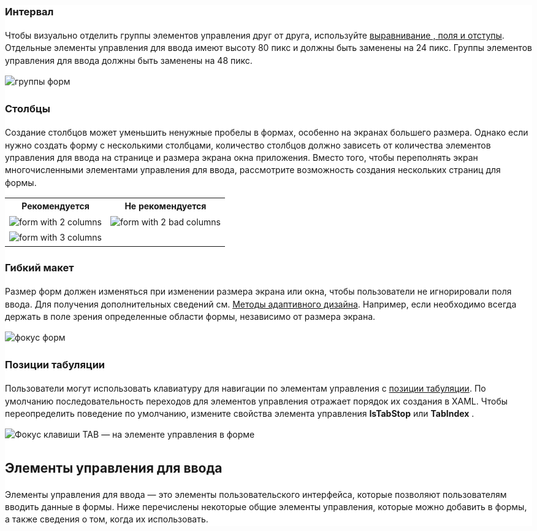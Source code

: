 ### <a name="spacing"></a>Интервал
Чтобы визуально отделить группы элементов управления друг от друга, используйте [выравнивание , поля и отступы](../layout/alignment-margin-padding.md). Отдельные элементы управления для ввода имеют высоту 80 пикс и должны быть заменены на 24 пикс. Группы элементов управления для ввода должны быть заменены на 48 пикс.

![группы форм](images/forms-groups.png)

### <a name="columns"></a>Столбцы
Создание столбцов может уменьшить ненужные пробелы в формах, особенно на экранах большего размера. Однако если нужно создать форму с несколькими столбцами, количество столбцов должно зависеть от количества элементов управления для ввода на странице и размера экрана окна приложения. Вместо того, чтобы переполнять экран многочисленными элементами управления для ввода, рассмотрите возможность создания нескольких страниц для формы.  

<div class="mx-responsive-img">
<table>
<tr><th>Рекомендуется</th><th>Не рекомендуется</th></tr>
<tr>
<td><img src="../controls-and-patterns/images/forms-2cols.png" alt="form with 2 columns"></td>
<td><img src="../controls-and-patterns/images/forms-2cols-bad.png" alt="form with 2 bad columns"></td>
</tr>
<tr><td><img src="../controls-and-patterns/images/forms-3cols.png" alt="form with 3 columns"></td></tr>
</table>

</div>

### <a name="responsive-layout"></a>Гибкий макет
Размер форм должен изменяться при изменении размера экрана или окна, чтобы пользователи не игнорировали поля ввода. Для получения дополнительных сведений см. [Методы адаптивного дизайна](../layout/responsive-design.md). Например, если необходимо всегда держать в поле зрения определенные области формы, независимо от размера экрана.

![фокус форм](images/forms-focus2.png)

### <a name="tab-stops"></a>Позиции табуляции
Пользователи могут использовать клавиатуру для навигации по элементам управления с [позиции табуляции](../input/keyboard-interactions.md#tab-stops). По умолчанию последовательность переходов для элементов управления отражает порядок их создания в XAML. Чтобы переопределить поведение по умолчанию, измените свойства элемента управления **IsTabStop** или **TabIndex** . 

![Фокус клавиши TAB — на элементе управления в форме](images/forms-focus1.png)

## <a name="input-controls"></a>Элементы управления для ввода
Элементы управления для ввода — это элементы пользовательского интерфейса, которые позволяют пользователям вводить данные в формы. Ниже перечислены некоторые общие элементы управления, которые можно добавить в формы, а также сведения о том, когда их использовать.
